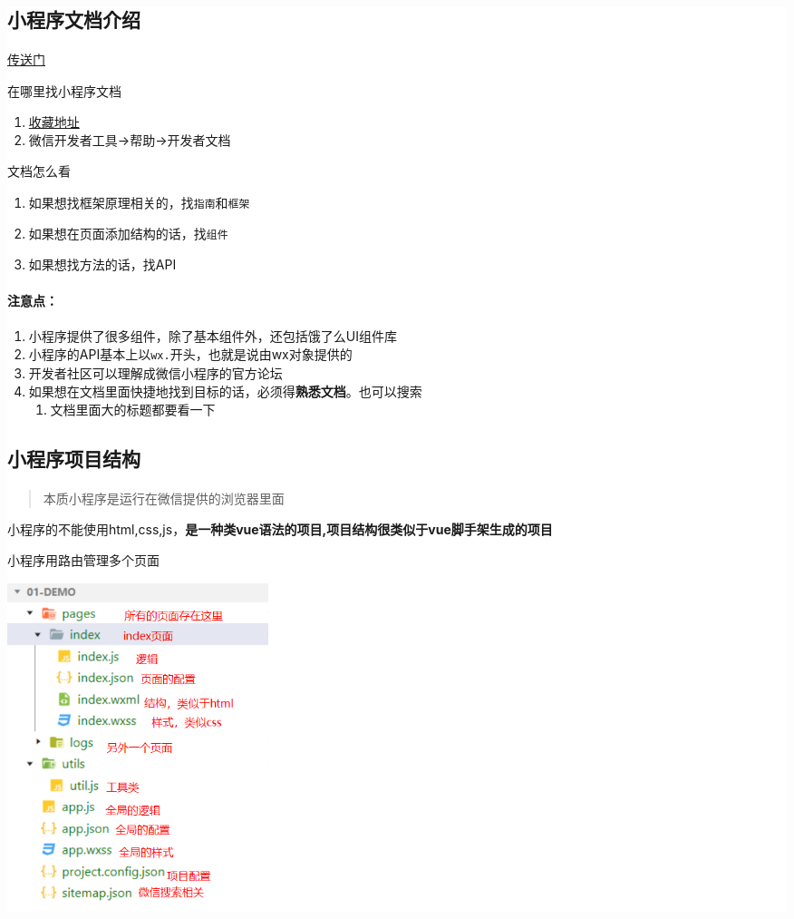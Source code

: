 

## 小程序文档介绍

[传送门](https://developers.weixin.qq.com/miniprogram/dev/framework/)

在哪里找小程序文档

1. [收藏地址](https://developers.weixin.qq.com/miniprogram/dev/framework/)
2. 微信开发者工具->帮助->开发者文档

文档怎么看

1. 如果想找框架原理相关的，找`指南`和`框架`

2. 如果想在页面添加结构的话，找`组件`

3. 如果想找方法的话，找API

   

#### 注意点：

1. 小程序提供了很多组件，除了基本组件外，还包括饿了么UI组件库
2. 小程序的API基本上以`wx.`开头，也就是说由wx对象提供的
3. 开发者社区可以理解成微信小程序的官方论坛
4. 如果想在文档里面快捷地找到目标的话，必须得**熟悉文档**。也可以搜索
   1. 文档里面大的标题都要看一下





## 小程序项目结构

> 本质小程序是运行在微信提供的浏览器里面

小程序的不能使用html,css,js，**是一种类vue语法的项目,项目结构很类似于vue脚手架生成的项目**

小程序用路由管理多个页面

<img src="assets/1589350508689.png" alt="1589350508689" style="zoom:67%;" />

